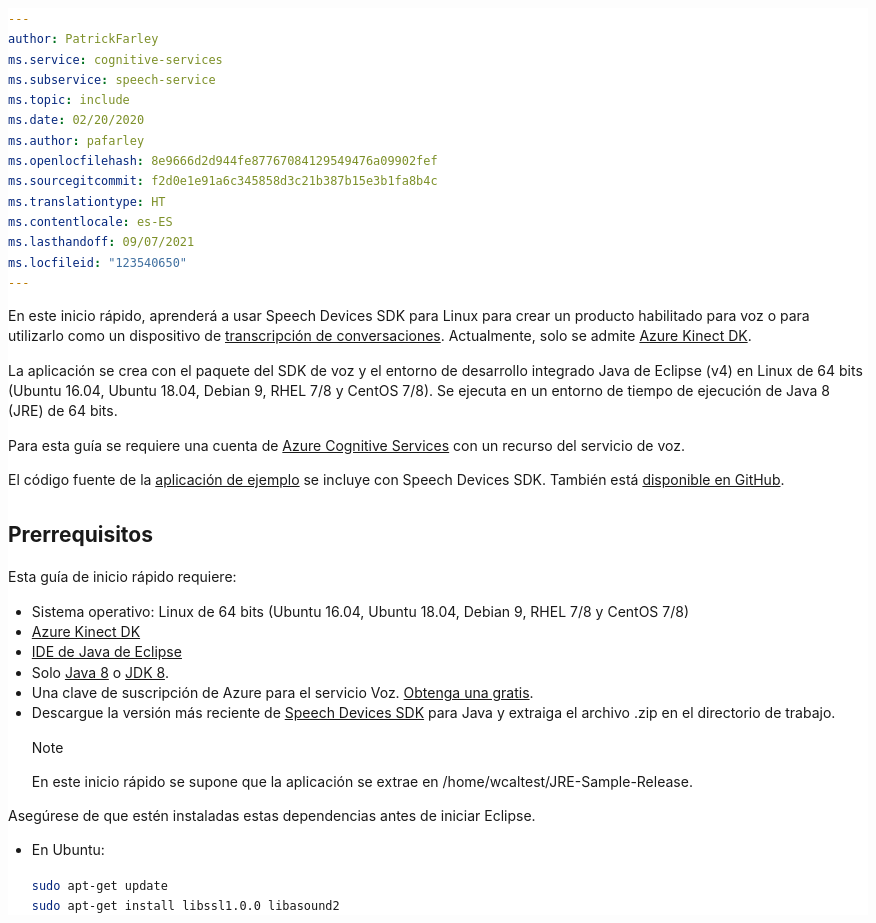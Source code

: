 ```yaml
---
author: PatrickFarley
ms.service: cognitive-services
ms.subservice: speech-service
ms.topic: include
ms.date: 02/20/2020
ms.author: pafarley
ms.openlocfilehash: 8e9666d2d944fe87767084129549476a09902fef
ms.sourcegitcommit: f2d0e1e91a6c345858d3c21b387b15e3b1fa8b4c
ms.translationtype: HT
ms.contentlocale: es-ES
ms.lasthandoff: 09/07/2021
ms.locfileid: "123540650"
---
```

En este inicio rápido, aprenderá a usar Speech Devices SDK para Linux para crear un producto habilitado para voz o para utilizarlo como un dispositivo de [transcripción de conversaciones](../conversation-transcription.md). Actualmente, solo se admite [Azure Kinect DK](https://azure.microsoft.com/services/kinect-dk/).

La aplicación se crea con el paquete del SDK de voz y el entorno de desarrollo integrado Java de Eclipse (v4) en Linux de 64 bits (Ubuntu 16.04, Ubuntu 18.04, Debian 9, RHEL 7/8 y CentOS 7/8). Se ejecuta en un entorno de tiempo de ejecución de Java 8 (JRE) de 64 bits.

Para esta guía se requiere una cuenta de [Azure Cognitive Services](../overview.md#try-the-speech-service-for-free) con un recurso del servicio de voz. 

El código fuente de la [aplicación de ejemplo](https://aka.ms/sdsdk-download-JRE) se incluye con Speech Devices SDK. También está [disponible en GitHub](https://github.com/Azure-Samples/Cognitive-Services-Speech-Devices-SDK).

## <a name="prerequisites"></a>Prerrequisitos

Esta guía de inicio rápido requiere:

* Sistema operativo: Linux de 64 bits (Ubuntu 16.04, Ubuntu 18.04, Debian 9, RHEL 7/8 y CentOS 7/8)
* [Azure Kinect DK](https://azure.microsoft.com/services/kinect-dk/)
* [IDE de Java de Eclipse](https://www.eclipse.org/downloads/)
* Solo [Java 8](https://www.oracle.com/technetwork/java/javase/downloads/jre8-downloads-2133155.html) o [JDK 8](https://www.oracle.com/technetwork/java/javase/downloads/index.html).
* Una clave de suscripción de Azure para el servicio Voz. [Obtenga una gratis](../overview.md#try-the-speech-service-for-free).
* Descargue la versión más reciente de [Speech Devices SDK](https://aka.ms/sdsdk-download-JRE) para Java y extraiga el archivo .zip en el directorio de trabajo.
   > [!NOTE]
   > En este inicio rápido se supone que la aplicación se extrae en /home/wcaltest/JRE-Sample-Release.

Asegúrese de que estén instaladas estas dependencias antes de iniciar Eclipse.

* En Ubuntu:

  ```sh
  sudo apt-get update
  sudo apt-get install libssl1.0.0 libasound2
  ```
